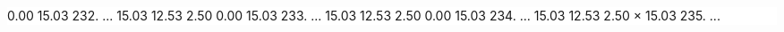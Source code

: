 <td>0.00</td>

<td>15.03</td>

</tr>

<tr class="resRow">

<td>232.</td>

<td style="text-align:left;">...</td>

<td>15.03</td>

<td>12.53</td>

<td>2.50</td>

<td>0.00</td>

<td>15.03</td>

</tr>

<tr class="resRow">

<td>233.</td>

<td style="text-align:left;">...</td>

<td>15.03</td>

<td>12.53</td>

<td>2.50</td>

<td>0.00</td>

<td>15.03</td>

</tr>

<tr class="resRow">

<td>234.</td>

<td style="text-align:left;">...</td>

<td>15.03</td>

<td>12.53</td>

<td>2.50</td>

<td>×</td>

<td>15.03</td>

</tr>

<tr class="resRow">

<td>235.</td>

<td style="text-align:left;">...</td>
